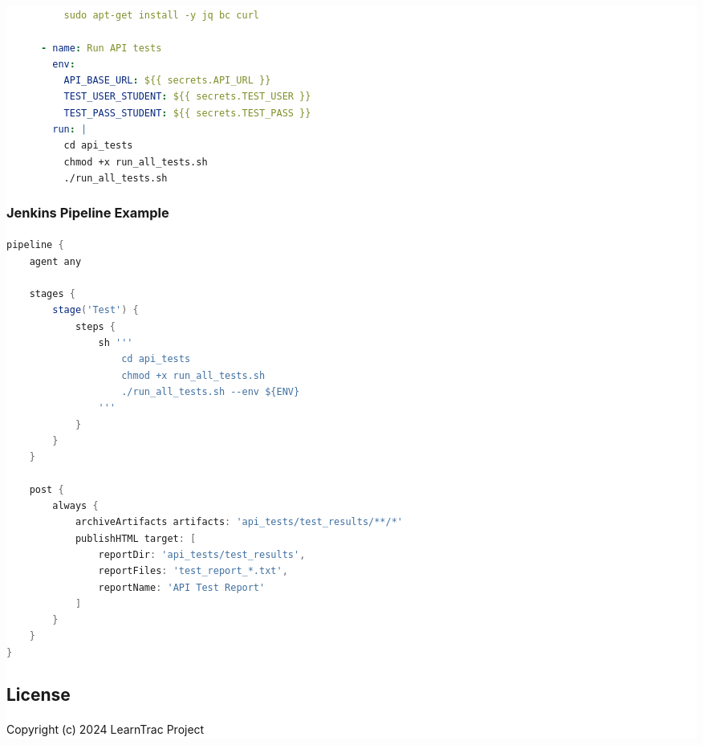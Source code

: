 ```yaml
          sudo apt-get install -y jq bc curl
      
      - name: Run API tests
        env:
          API_BASE_URL: ${{ secrets.API_URL }}
          TEST_USER_STUDENT: ${{ secrets.TEST_USER }}
          TEST_PASS_STUDENT: ${{ secrets.TEST_PASS }}
        run: |
          cd api_tests
          chmod +x run_all_tests.sh
          ./run_all_tests.sh
```

### Jenkins Pipeline Example
```groovy
pipeline {
    agent any
    
    stages {
        stage('Test') {
            steps {
                sh '''
                    cd api_tests
                    chmod +x run_all_tests.sh
                    ./run_all_tests.sh --env ${ENV}
                '''
            }
        }
    }
    
    post {
        always {
            archiveArtifacts artifacts: 'api_tests/test_results/**/*'
            publishHTML target: [
                reportDir: 'api_tests/test_results',
                reportFiles: 'test_report_*.txt',
                reportName: 'API Test Report'
            ]
        }
    }
}
```

## License

Copyright (c) 2024 LearnTrac Project
